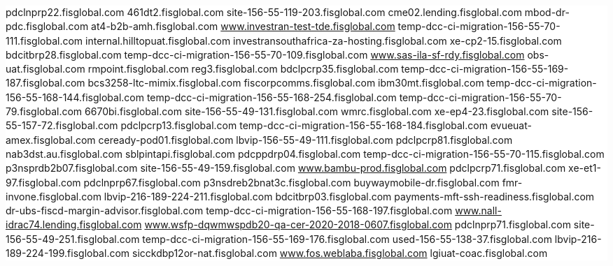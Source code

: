 pdclnprp22.fisglobal.com
461dt2.fisglobal.com
site-156-55-119-203.fisglobal.com
cme02.lending.fisglobal.com
mbod-dr-pdc.fisglobal.com
at4-b2b-amh.fisglobal.com
www.investran-test-tde.fisglobal.com
temp-dcc-ci-migration-156-55-70-111.fisglobal.com
internal.hilltopuat.fisglobal.com
investransouthafrica-za-hosting.fisglobal.com
xe-cp2-15.fisglobal.com
bdcitbrp28.fisglobal.com
temp-dcc-ci-migration-156-55-70-109.fisglobal.com
www.sas-ila-sf-rdy.fisglobal.com
obs-uat.fisglobal.com
rmpoint.fisglobal.com
reg3.fisglobal.com
bdclpcrp35.fisglobal.com
temp-dcc-ci-migration-156-55-169-187.fisglobal.com
bcs3258-ltc-mimix.fisglobal.com
fiscorpcomms.fisglobal.com
ibm30mt.fisglobal.com
temp-dcc-ci-migration-156-55-168-144.fisglobal.com
temp-dcc-ci-migration-156-55-168-254.fisglobal.com
temp-dcc-ci-migration-156-55-70-79.fisglobal.com
6670bi.fisglobal.com
site-156-55-49-131.fisglobal.com
wmrc.fisglobal.com
xe-ep4-23.fisglobal.com
site-156-55-157-72.fisglobal.com
pdclpcrp13.fisglobal.com
temp-dcc-ci-migration-156-55-168-184.fisglobal.com
evueuat-amex.fisglobal.com
ceready-pod01.fisglobal.com
lbvip-156-55-49-111.fisglobal.com
pdclpcrp81.fisglobal.com
nab3dst.au.fisglobal.com
sblpintapi.fisglobal.com
pdcppdrp04.fisglobal.com
temp-dcc-ci-migration-156-55-70-115.fisglobal.com
p3nsprdb2b07.fisglobal.com
site-156-55-49-159.fisglobal.com
www.bambu-prod.fisglobal.com
pdclpcrp71.fisglobal.com
xe-et1-97.fisglobal.com
pdclnprp67.fisglobal.com
p3nsdreb2bnat3c.fisglobal.com
buywaymobile-dr.fisglobal.com
fmr-invone.fisglobal.com
lbvip-216-189-224-211.fisglobal.com
bdcitbrp03.fisglobal.com
payments-mft-ssh-readiness.fisglobal.com
dr-ubs-fiscd-margin-advisor.fisglobal.com
temp-dcc-ci-migration-156-55-168-197.fisglobal.com
www.nall-idrac74.lending.fisglobal.com
www.wsfp-dqwmwspdb20-qa-cer-2020-2018-0607.fisglobal.com
pdclnprp71.fisglobal.com
site-156-55-49-251.fisglobal.com
temp-dcc-ci-migration-156-55-169-176.fisglobal.com
used-156-55-138-37.fisglobal.com
lbvip-216-189-224-199.fisglobal.com
sicckdbp12or-nat.fisglobal.com
www.fos.weblaba.fisglobal.com
lgiuat-coac.fisglobal.com